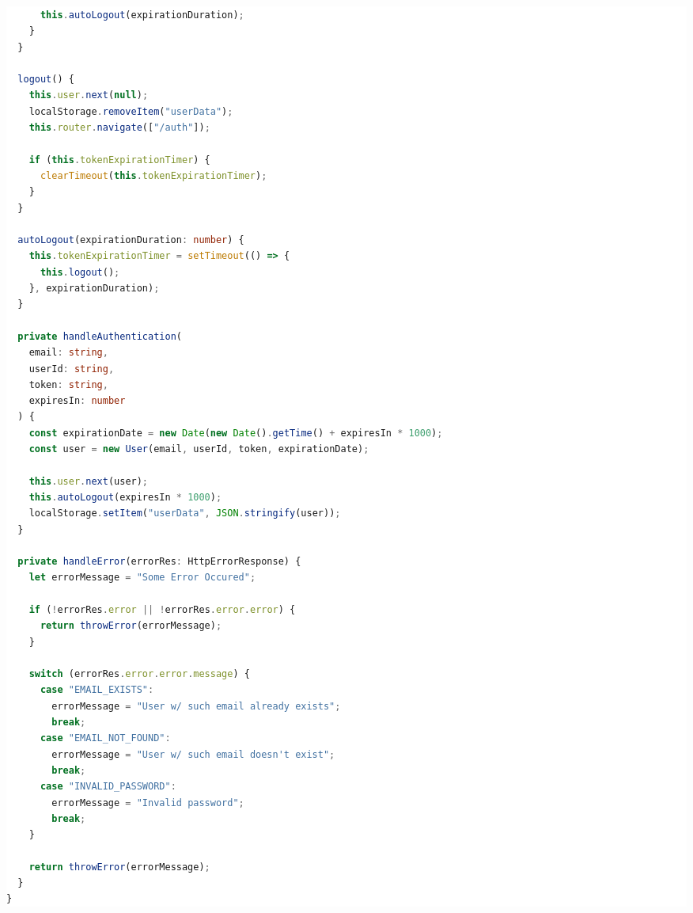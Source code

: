 ```ts
      this.autoLogout(expirationDuration);
    }
  }

  logout() {
    this.user.next(null);
    localStorage.removeItem("userData");
    this.router.navigate(["/auth"]);

    if (this.tokenExpirationTimer) {
      clearTimeout(this.tokenExpirationTimer);
    }
  }

  autoLogout(expirationDuration: number) {
    this.tokenExpirationTimer = setTimeout(() => {
      this.logout();
    }, expirationDuration);
  }

  private handleAuthentication(
    email: string,
    userId: string,
    token: string,
    expiresIn: number
  ) {
    const expirationDate = new Date(new Date().getTime() + expiresIn * 1000);
    const user = new User(email, userId, token, expirationDate);

    this.user.next(user);
    this.autoLogout(expiresIn * 1000);
    localStorage.setItem("userData", JSON.stringify(user));
  }

  private handleError(errorRes: HttpErrorResponse) {
    let errorMessage = "Some Error Occured";

    if (!errorRes.error || !errorRes.error.error) {
      return throwError(errorMessage);
    }

    switch (errorRes.error.error.message) {
      case "EMAIL_EXISTS":
        errorMessage = "User w/ such email already exists";
        break;
      case "EMAIL_NOT_FOUND":
        errorMessage = "User w/ such email doesn't exist";
        break;
      case "INVALID_PASSWORD":
        errorMessage = "Invalid password";
        break;
    }

    return throwError(errorMessage);
  }
}

```
